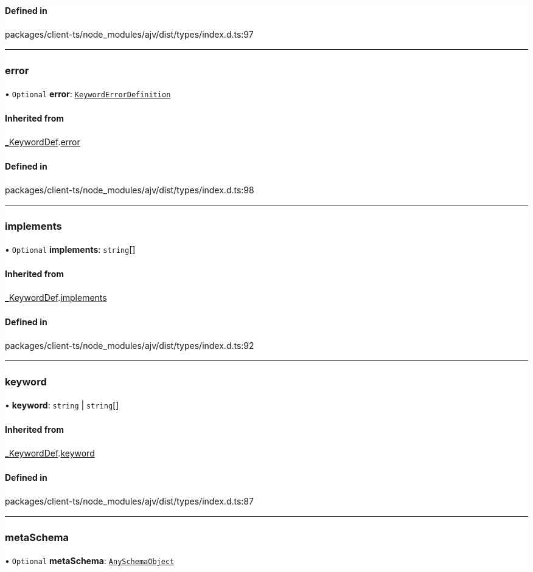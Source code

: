 #### Defined in

packages/client-ts/node_modules/ajv/dist/types/index.d.ts:97

___

### error

• `Optional` **error**: [`KeywordErrorDefinition`](verida_web_helpers._internal_.KeywordErrorDefinition.md)

#### Inherited from

[_KeywordDef](verida_web_helpers._internal_._KeywordDef.md).[error](verida_web_helpers._internal_._KeywordDef.md#error)

#### Defined in

packages/client-ts/node_modules/ajv/dist/types/index.d.ts:98

___

### implements

• `Optional` **implements**: `string`[]

#### Inherited from

[_KeywordDef](verida_web_helpers._internal_._KeywordDef.md).[implements](verida_web_helpers._internal_._KeywordDef.md#implements)

#### Defined in

packages/client-ts/node_modules/ajv/dist/types/index.d.ts:92

___

### keyword

• **keyword**: `string` \| `string`[]

#### Inherited from

[_KeywordDef](verida_web_helpers._internal_._KeywordDef.md).[keyword](verida_web_helpers._internal_._KeywordDef.md#keyword)

#### Defined in

packages/client-ts/node_modules/ajv/dist/types/index.d.ts:87

___

### metaSchema

• `Optional` **metaSchema**: [`AnySchemaObject`](../modules/verida_web_helpers._internal_.md#anyschemaobject)
